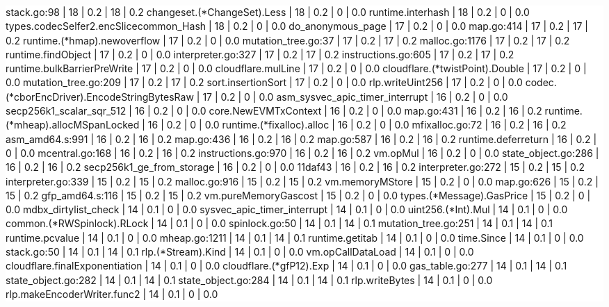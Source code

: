 stack.go:98                                          |     18 |   0.2 |  18 |   0.2
changeset.(*ChangeSet).Less                          |     18 |   0.2 |   0 |   0.0
runtime.interhash                                    |     18 |   0.2 |   0 |   0.0
types.codecSelfer2.encSlicecommon_Hash               |     18 |   0.2 |   0 |   0.0
do_anonymous_page                                    |     17 |   0.2 |   0 |   0.0
map.go:414                                           |     17 |   0.2 |  17 |   0.2
runtime.(*hmap).newoverflow                          |     17 |   0.2 |   0 |   0.0
mutation_tree.go:37                                  |     17 |   0.2 |  17 |   0.2
malloc.go:1176                                       |     17 |   0.2 |  17 |   0.2
runtime.findObject                                   |     17 |   0.2 |   0 |   0.0
interpreter.go:327                                   |     17 |   0.2 |  17 |   0.2
instructions.go:605                                  |     17 |   0.2 |  17 |   0.2
runtime.bulkBarrierPreWrite                          |     17 |   0.2 |   0 |   0.0
cloudflare.mulLine                                   |     17 |   0.2 |   0 |   0.0
cloudflare.(*twistPoint).Double                      |     17 |   0.2 |   0 |   0.0
mutation_tree.go:209                                 |     17 |   0.2 |  17 |   0.2
sort.insertionSort                                   |     17 |   0.2 |   0 |   0.0
rlp.writeUint256                                     |     17 |   0.2 |   0 |   0.0
codec.(*cborEncDriver).EncodeStringBytesRaw          |     17 |   0.2 |   0 |   0.0
asm_sysvec_apic_timer_interrupt                      |     16 |   0.2 |   0 |   0.0
secp256k1_scalar_sqr_512                             |     16 |   0.2 |   0 |   0.0
core.NewEVMTxContext                                 |     16 |   0.2 |   0 |   0.0
map.go:431                                           |     16 |   0.2 |  16 |   0.2
runtime.(*mheap).allocMSpanLocked                    |     16 |   0.2 |   0 |   0.0
runtime.(*fixalloc).alloc                            |     16 |   0.2 |   0 |   0.0
mfixalloc.go:72                                      |     16 |   0.2 |  16 |   0.2
asm_amd64.s:991                                      |     16 |   0.2 |  16 |   0.2
map.go:436                                           |     16 |   0.2 |  16 |   0.2
map.go:587                                           |     16 |   0.2 |  16 |   0.2
runtime.deferreturn                                  |     16 |   0.2 |   0 |   0.0
mcentral.go:168                                      |     16 |   0.2 |  16 |   0.2
instructions.go:970                                  |     16 |   0.2 |  16 |   0.2
vm.opMul                                             |     16 |   0.2 |   0 |   0.0
state_object.go:286                                  |     16 |   0.2 |  16 |   0.2
secp256k1_ge_from_storage                            |     16 |   0.2 |   0 |   0.0
11daf43                                              |     16 |   0.2 |  16 |   0.2
interpreter.go:272                                   |     15 |   0.2 |  15 |   0.2
interpreter.go:339                                   |     15 |   0.2 |  15 |   0.2
malloc.go:916                                        |     15 |   0.2 |  15 |   0.2
vm.memoryMStore                                      |     15 |   0.2 |   0 |   0.0
map.go:626                                           |     15 |   0.2 |  15 |   0.2
gfp_amd64.s:116                                      |     15 |   0.2 |  15 |   0.2
vm.pureMemoryGascost                                 |     15 |   0.2 |   0 |   0.0
types.(*Message).GasPrice                            |     15 |   0.2 |   0 |   0.0
mdbx_dirtylist_check                                 |     14 |   0.1 |   0 |   0.0
sysvec_apic_timer_interrupt                          |     14 |   0.1 |   0 |   0.0
uint256.(*Int).Mul                                   |     14 |   0.1 |   0 |   0.0
common.(*RWSpinlock).RLock                           |     14 |   0.1 |   0 |   0.0
spinlock.go:50                                       |     14 |   0.1 |  14 |   0.1
mutation_tree.go:251                                 |     14 |   0.1 |  14 |   0.1
runtime.pcvalue                                      |     14 |   0.1 |   0 |   0.0
mheap.go:1211                                        |     14 |   0.1 |  14 |   0.1
runtime.getitab                                      |     14 |   0.1 |   0 |   0.0
time.Since                                           |     14 |   0.1 |   0 |   0.0
stack.go:50                                          |     14 |   0.1 |  14 |   0.1
rlp.(*Stream).Kind                                   |     14 |   0.1 |   0 |   0.0
vm.opCallDataLoad                                    |     14 |   0.1 |   0 |   0.0
cloudflare.finalExponentiation                       |     14 |   0.1 |   0 |   0.0
cloudflare.(*gfP12).Exp                              |     14 |   0.1 |   0 |   0.0
gas_table.go:277                                     |     14 |   0.1 |  14 |   0.1
state_object.go:282                                  |     14 |   0.1 |  14 |   0.1
state_object.go:284                                  |     14 |   0.1 |  14 |   0.1
rlp.writeBytes                                       |     14 |   0.1 |   0 |   0.0
rlp.makeEncoderWriter.func2                          |     14 |   0.1 |   0 |   0.0